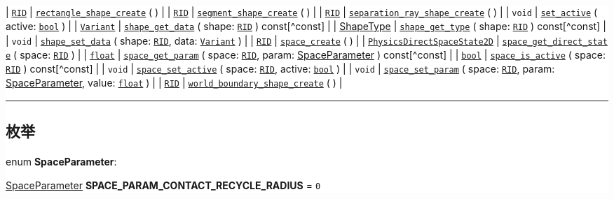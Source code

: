 | [`RID`](class_rid.md)                                             | [`rectangle_shape_create`](class_physicsserver2d.md#class_physicsserver2d_method_rectangle_shape_create) ( )                                                                                                                                                                                                                               |
| [`RID`](class_rid.md)                                             | [`segment_shape_create`](class_physicsserver2d.md#class_physicsserver2d_method_segment_shape_create) ( )                                                                                                                                                                                                                                   |
| [`RID`](class_rid.md)                                             | [`separation_ray_shape_create`](class_physicsserver2d.md#class_physicsserver2d_method_separation_ray_shape_create) ( )                                                                                                                                                                                                                     |
| `void`                                                            | [`set_active`](class_physicsserver2d.md#class_physicsserver2d_method_set_active) ( active: [`bool`](class_bool.md) )                                                                                                                                                                                                                       |
| [`Variant`](class_variant.md)                                     | [`shape_get_data`](class_physicsserver2d.md#class_physicsserver2d_method_shape_get_data) ( shape: [`RID`](class_rid.md) ) const[^const]                                                                                                                                                                                                    |
| [ShapeType](#enum_physicsserver2d_shapetype)                      | [`shape_get_type`](class_physicsserver2d.md#class_physicsserver2d_method_shape_get_type) ( shape: [`RID`](class_rid.md) ) const[^const]                                                                                                                                                                                                    |
| `void`                                                            | [`shape_set_data`](class_physicsserver2d.md#class_physicsserver2d_method_shape_set_data) ( shape: [`RID`](class_rid.md), data: [`Variant`](class_variant.md) )                                                                                                                                                                             |
| [`RID`](class_rid.md)                                             | [`space_create`](class_physicsserver2d.md#class_physicsserver2d_method_space_create) ( )                                                                                                                                                                                                                                                   |
| [`PhysicsDirectSpaceState2D`](class_physicsdirectspacestate2d.md) | [`space_get_direct_state`](class_physicsserver2d.md#class_physicsserver2d_method_space_get_direct_state) ( space: [`RID`](class_rid.md) )                                                                                                                                                                                                  |
| [`float`](class_float.md)                                         | [`space_get_param`](class_physicsserver2d.md#class_physicsserver2d_method_space_get_param) ( space: [`RID`](class_rid.md), param: [SpaceParameter](#enum_physicsserver2d_spaceparameter) ) const[^const]                                                                                                                                   |
| [`bool`](class_bool.md)                                           | [`space_is_active`](class_physicsserver2d.md#class_physicsserver2d_method_space_is_active) ( space: [`RID`](class_rid.md) ) const[^const]                                                                                                                                                                                                  |
| `void`                                                            | [`space_set_active`](class_physicsserver2d.md#class_physicsserver2d_method_space_set_active) ( space: [`RID`](class_rid.md), active: [`bool`](class_bool.md) )                                                                                                                                                                             |
| `void`                                                            | [`space_set_param`](class_physicsserver2d.md#class_physicsserver2d_method_space_set_param) ( space: [`RID`](class_rid.md), param: [SpaceParameter](#enum_physicsserver2d_spaceparameter), value: [`float`](class_float.md) )                                                                                                               |
| [`RID`](class_rid.md)                                             | [`world_boundary_shape_create`](class_physicsserver2d.md#class_physicsserver2d_method_world_boundary_shape_create) ( )                                                                                                                                                                                                                     |



---

## 枚举

<div id="_class_enum_physicsserver2d_spaceparameter"></div>

enum **SpaceParameter**: <div id="enum_physicsserver2d_spaceparameter"></div>

<div id="_class_physicsserver2d_constant_space_param_contact_recycle_radius"></div>

[SpaceParameter](#enum_physicsserver2d_spaceparameter) **SPACE_PARAM_CONTACT_RECYCLE_RADIUS** = ``0``
